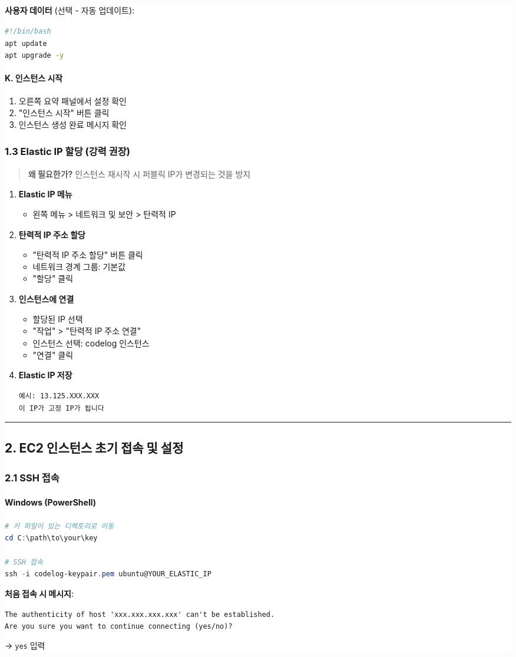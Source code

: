 **사용자 데이터** (선택 - 자동 업데이트):
```bash
#!/bin/bash
apt update
apt upgrade -y
```

#### K. 인스턴스 시작

1. 오른쪽 요약 패널에서 설정 확인
2. "인스턴스 시작" 버튼 클릭
3. 인스턴스 생성 완료 메시지 확인

### 1.3 Elastic IP 할당 (강력 권장)

> **왜 필요한가?** 인스턴스 재시작 시 퍼블릭 IP가 변경되는 것을 방지

1. **Elastic IP 메뉴**
   - 왼쪽 메뉴 > 네트워크 및 보안 > 탄력적 IP

2. **탄력적 IP 주소 할당**
   - "탄력적 IP 주소 할당" 버튼 클릭
   - 네트워크 경계 그룹: 기본값
   - "할당" 클릭

3. **인스턴스에 연결**
   - 할당된 IP 선택
   - "작업" > "탄력적 IP 주소 연결"
   - 인스턴스 선택: codelog 인스턴스
   - "연결" 클릭

4. **Elastic IP 저장**
   ```
   예시: 13.125.XXX.XXX
   이 IP가 고정 IP가 됩니다
   ```

---

## 2. EC2 인스턴스 초기 접속 및 설정

### 2.1 SSH 접속

#### Windows (PowerShell)

```powershell
# 키 파일이 있는 디렉토리로 이동
cd C:\path\to\your\key

# SSH 접속
ssh -i codelog-keypair.pem ubuntu@YOUR_ELASTIC_IP
```

**처음 접속 시 메시지**:
```
The authenticity of host 'xxx.xxx.xxx.xxx' can't be established.
Are you sure you want to continue connecting (yes/no)?
```
→ `yes` 입력
